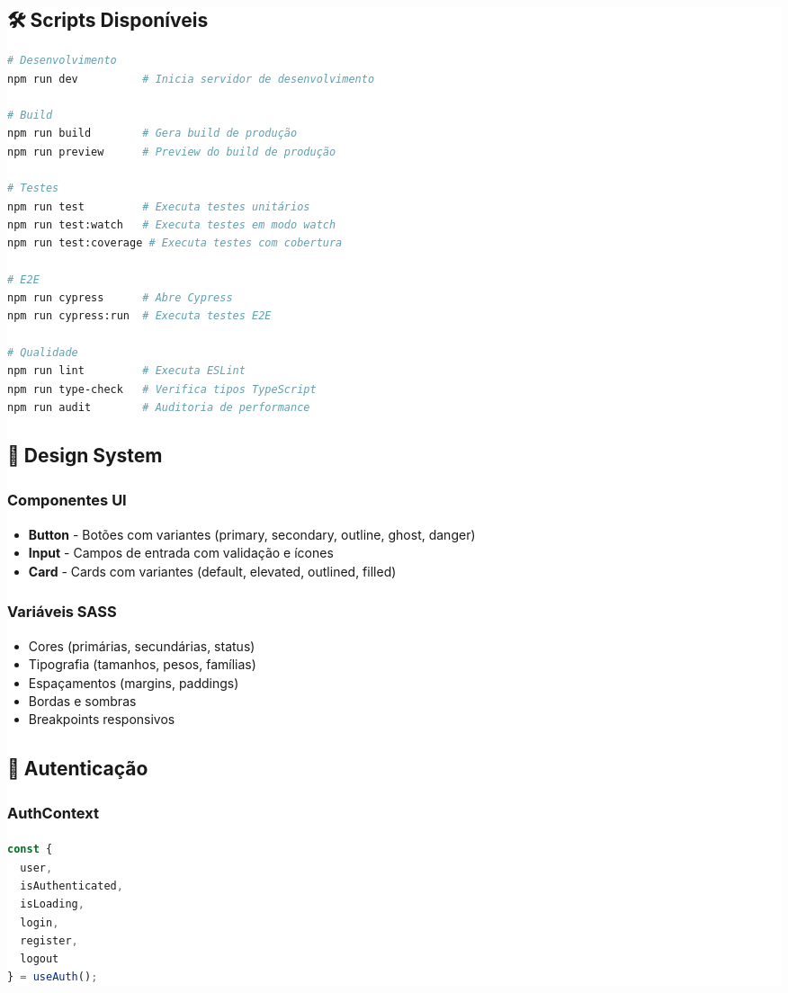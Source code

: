 ## 🛠️ Scripts Disponíveis

```bash
# Desenvolvimento
npm run dev          # Inicia servidor de desenvolvimento

# Build
npm run build        # Gera build de produção
npm run preview      # Preview do build de produção

# Testes
npm run test         # Executa testes unitários
npm run test:watch   # Executa testes em modo watch
npm run test:coverage # Executa testes com cobertura

# E2E
npm run cypress      # Abre Cypress
npm run cypress:run  # Executa testes E2E

# Qualidade
npm run lint         # Executa ESLint
npm run type-check   # Verifica tipos TypeScript
npm run audit        # Auditoria de performance
```

## 🎨 Design System

### Componentes UI

- **Button** - Botões com variantes (primary, secondary, outline, ghost, danger)
- **Input** - Campos de entrada com validação e ícones
- **Card** - Cards com variantes (default, elevated, outlined, filled)

### Variáveis SASS

- Cores (primárias, secundárias, status)
- Tipografia (tamanhos, pesos, famílias)
- Espaçamentos (margins, paddings)
- Bordas e sombras
- Breakpoints responsivos

## 🔐 Autenticação

### AuthContext

```typescript
const { 
  user, 
  isAuthenticated, 
  isLoading, 
  login, 
  register, 
  logout 
} = useAuth();
```
